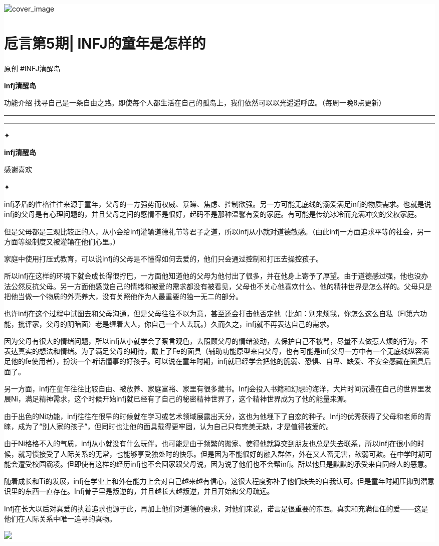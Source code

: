 ![cover_image](https://mmbiz.qlogo.cn/mmbiz_jpg/DZCdtia4bJxpI2J4DAvFT7fwsrmT7dOjlacCIcXwCsQWNTF2avia20wcuDO5HHOZyBsD6ibCSUDENonpWXX2alEjA/0?wx_fmt=jpeg)

#  卮言第5期| INFJ的童年是怎样的

原创  #INFJ清醒岛  

**infj清醒岛**



功能介绍  找寻自己是一条自由之路。即使每个人都生活在自己的孤岛上，我们依然可以以光遥遥呼应。（每周一晚8点更新）

__ __

__ _ _

✦

  

**infj清醒岛**

感谢喜欢

✦

  

infj矛盾的性格往往来源于童年，父母的一方强势而权威、暴躁、焦虑、控制欲强。另一方可能无底线的溺爱满足infj的物质需求。也就是说infj的父母是有心理问题的，并且父母之间的感情不是很好，起码不是那种温馨有爱的家庭。有可能是传统冰冷而充满冲突的父权家庭。

但是父母都是三观比较正的人，从小会给infj灌输道德礼节等君子之道，所以infj从小就对道德敏感。（由此infj一方面追求平等的社会，另一方面等级制度又被灌输在他们心里。）

家庭中使用打压式教育，可以说infj的父母是不懂得如何去爱的，他们只会通过控制和打压去操控孩子。

所以infj在这样的环境下就会成长得很拧巴，一方面他知道他的父母为他付出了很多，并在他身上寄予了厚望。由于道德感过强，他也没办法公然反抗父母。另一方面他感觉自己的情绪和被爱的需求都没有被看见，父母也不关心他喜欢什么、他的精神世界是怎么样的。父母只是把他当做一个物质的外壳养大，没有关照他作为人最重要的独一无二的部分。

也许infj在这个过程中试图去和父母沟通，但是父母往往不以为意，甚至还会打击他否定他（比如：别来烦我，你怎么这么自私（Fi第六功能，批评家，父母的阴暗面）老是缠着大人，你自己一个人去玩。）久而久之，infj就不再表达自己的需求。

因为父母有很大的情绪问题，所以infj从小就学会了察言观色，去照顾父母的情绪波动，去保护自己不被骂，尽量不去做惹人烦的行为，不表达真实的想法和情绪。为了满足父母的期待，戴上了Fe的面具（辅助功能原型来自父母，也有可能是infj父母一方中有一个无底线纵容满足他的fe使用者），扮演一个听话懂事的好孩子。可以说在童年时期，infj就已经学会把他的脆弱、恐惧、自卑、缺爱、不安全感藏在面具后面了。

另一方面，infj在童年往往比较自由、被放养、家庭富裕、家里有很多藏书。Infj会投入书籍和幻想的海洋，大片时间沉浸在自己的世界里发展Ni，满足精神需求，这个时候开始infj就已经有了自己的秘密精神世界了，这个精神世界成为了他的能量来源。

由于出色的Ni功能，infj往往在很早的时候就在学习或艺术领域展露出天分，这也为他埋下了自恋的种子。Infj的优秀获得了父母和老师的青睐，成为了“别人家的孩子”，但同时也让他的面具戴得更牢固，认为自己只有完美无缺，才是值得被爱的。

由于Ni格格不入的气质，infj从小就没有什么玩伴。也可能是由于频繁的搬家、使得他就算交到朋友也总是失去联系，所以infj在很小的时候，就习惯接受了人际关系的无常，也能够享受独处时的快乐。但是因为不能很好的融入群体，外在又人畜无害，软弱可欺。在中学时期可能会遭受校园霸凌。但即使有这样的经历infj也不会回家跟父母说，因为说了他们也不会帮infj。所以他只是默默的承受来自同龄人的恶意。

随着成长和Ti的发展，infj在学业上和外在能力上会对自己越来越有信心，这很大程度弥补了他们缺失的自我认可。但是童年时期压抑到潜意识里的东西一直存在。Infj骨子里是叛逆的，并且越长大越叛逆，并且开始和父母疏远。

Infj在长大以后对真爱的执着追求也源于此，再加上他们对道德的要求，对他们来说，诺言是很重要的东西。真实和充满信任的爱——这是他们在人际关系中唯一追寻的真物。

  

![](https://mmbiz.qpic.cn/mmbiz_gif/7FiadXCUBpqt43ySAFleQonQAWQDMwvCPOiaiaFlUYSG8ibicVqc4d5rBa4niaAWr9DmauJ43FCich2gaNDU6PiaKZQf6w/640?wx_fmt=gif)
